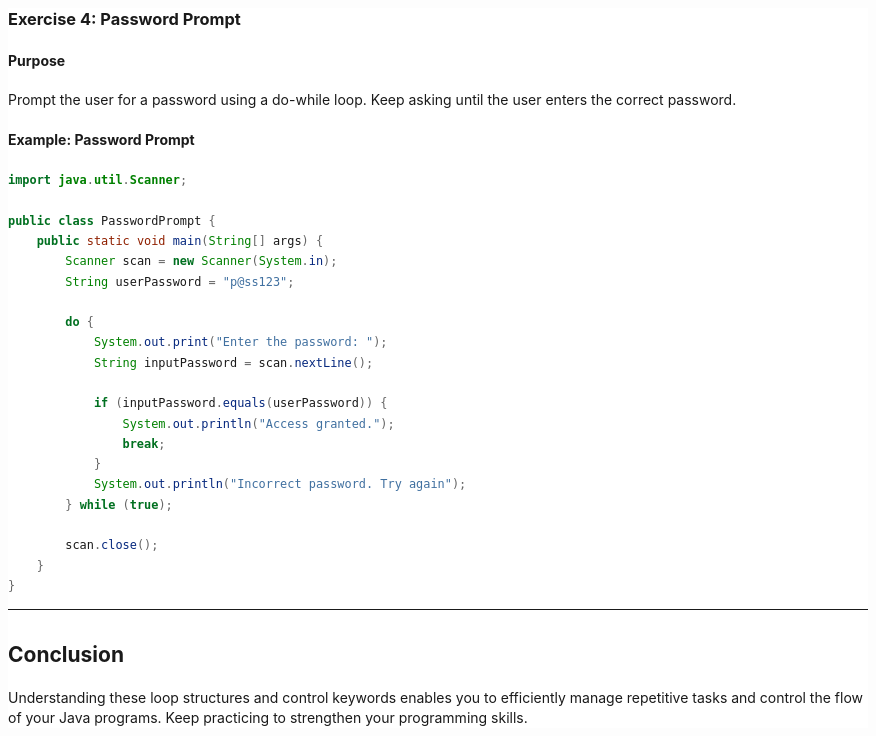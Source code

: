 ### Exercise 4: Password Prompt

#### Purpose
Prompt the user for a password using a do-while loop. Keep asking until the user enters the correct password.

#### Example: Password Prompt
```java
import java.util.Scanner;

public class PasswordPrompt {
    public static void main(String[] args) {
        Scanner scan = new Scanner(System.in);
        String userPassword = "p@ss123";

        do {
            System.out.print("Enter the password: ");
            String inputPassword = scan.nextLine();

            if (inputPassword.equals(userPassword)) {
                System.out.println("Access granted.");
                break;
            }
            System.out.println("Incorrect password. Try again");
        } while (true);

        scan.close();
    }
}
```

---

## Conclusion
Understanding these loop structures and control keywords enables you to efficiently manage repetitive tasks and control the flow of your Java programs. Keep practicing to strengthen your programming skills.
